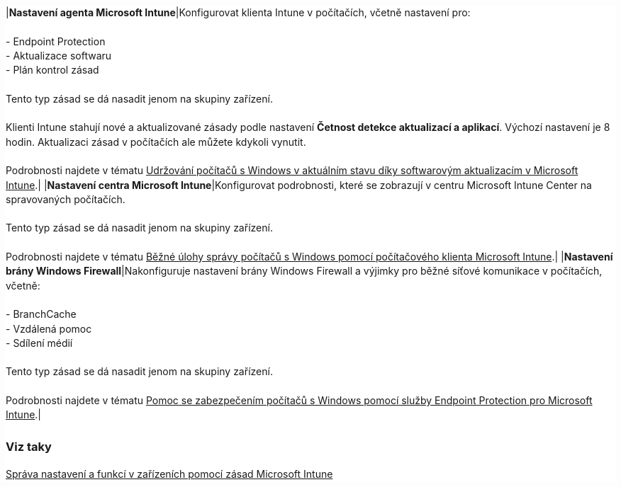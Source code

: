 |**Nastavení agenta Microsoft Intune**|Konfigurovat klienta Intune v počítačích, včetně nastavení pro:<br /><br />-   Endpoint Protection<br />-   Aktualizace softwaru<br />-   Plán kontrol zásad<br /><br />Tento typ zásad se dá nasadit jenom na skupiny zařízení.<br /><br />Klienti Intune stahují nové a aktualizované zásady podle nastavení **Četnost detekce aktualizací a aplikací**. Výchozí nastavení je 8 hodin. Aktualizaci zásad v počítačích ale můžete kdykoli vynutit.<br /><br />Podrobnosti najdete v tématu [Udržování počítačů s Windows v aktuálním stavu díky softwarovým aktualizacím v Microsoft Intune](keep-windows-pcs-up-to-date-with-software-updates-in-microsoft-intune.md).|
|**Nastavení centra Microsoft Intune**|Konfigurovat podrobnosti, které se zobrazují v centru Microsoft Intune Center na spravovaných počítačích.<br /><br />Tento typ zásad se dá nasadit jenom na skupiny zařízení.<br /><br />Podrobnosti najdete v tématu [Běžné úlohy správy počítačů s Windows pomocí počítačového klienta Microsoft Intune](common-windows-pc-management-tasks-with-the-microsoft-intune-computer-client.md).|
|**Nastavení brány Windows Firewall**|Nakonfiguruje nastavení brány Windows Firewall a výjimky pro běžné síťové komunikace v počítačích, včetně:<br /><br />-   BranchCache<br />-   Vzdálená pomoc<br />-   Sdílení médií<br /><br />Tento typ zásad se dá nasadit jenom na skupiny zařízení.<br /><br />Podrobnosti najdete v tématu [Pomoc se zabezpečením počítačů s Windows pomocí služby Endpoint Protection pro Microsoft Intune](help-secure-windows-pcs-with-endpoint-protection-for-microsoft-intune.md).|

### <a name="see-also"></a>Viz taky

[Správa nastavení a funkcí v zařízeních pomocí zásad Microsoft Intune](manage-settings-and-features-on-your-devices-with-microsoft-intune-policies.md)
